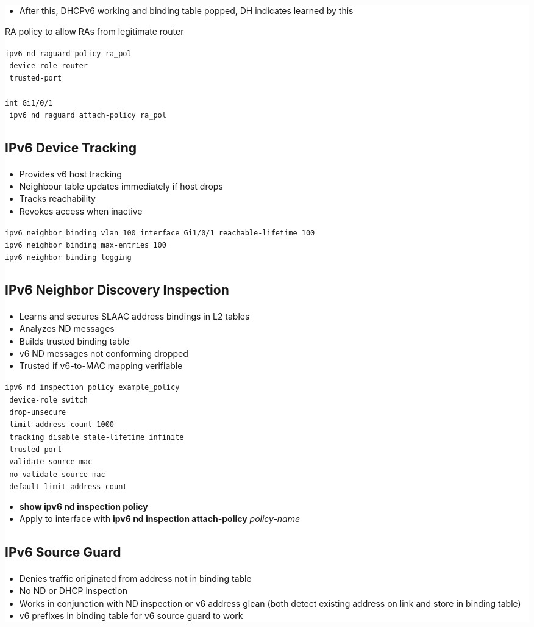 * After this, DHCPv6 working and binding table popped, DH indicates
  learned by this

RA policy to allow RAs from legitimate router

```
ipv6 nd raguard policy ra_pol
 device-role router
 trusted-port

int Gi1/0/1
 ipv6 nd raguard attach-policy ra_pol
```

## IPv6 Device Tracking

* Provides v6 host tracking
* Neighbour table updates immediately if host drops
* Tracks reachability
* Revokes access when inactive

```
ipv6 neighbor binding vlan 100 interface Gi1/0/1 reachable-lifetime 100
ipv6 neighbor binding max-entries 100
ipv6 neighbor binding logging
```

## IPv6 Neighbor Discovery Inspection

* Learns and secures SLAAC address bindings in L2 tables
* Analyzes ND messages
* Builds trusted binding table
* v6 ND messages not conforming dropped
 * Trusted if v6-to-MAC mapping verifiable

```
ipv6 nd inspection policy example_policy
 device-role switch
 drop-unsecure
 limit address-count 1000
 tracking disable stale-lifetime infinite
 trusted port
 validate source-mac
 no validate source-mac
 default limit address-count
```

* **show ipv6 nd inspection policy**
* Apply to interface with **ipv6 nd inspection attach-policy**
  *policy-name*

## IPv6 Source Guard

* Denies traffic originated from address not in binding table
* No ND or DHCP inspection
* Works in conjunction with ND inspection or v6 address glean (both
  detect existing address on link and store in binding table)
* v6 prefixes in binding table for v6 source guard to work
